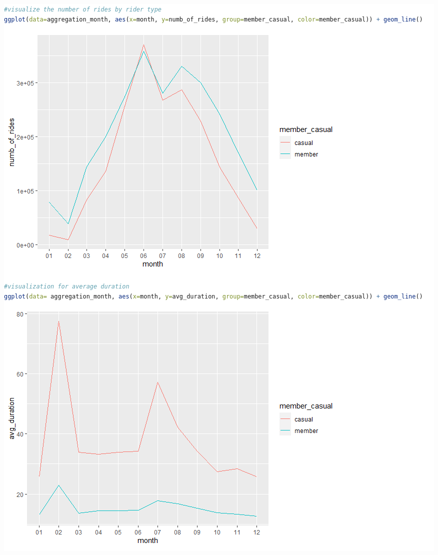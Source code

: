 ``` r
#visualize the number of rides by rider type
ggplot(data=aggregation_month, aes(x=month, y=numb_of_rides, group=member_casual, color=member_casual)) + geom_line()
```

![](case-study-1-markdown_files/figure-gfm/unnamed-chunk-7-1.png)

``` r
#visualization for average duration
ggplot(data= aggregation_month, aes(x=month, y=avg_duration, group=member_casual, color=member_casual)) + geom_line()
```

![](case-study-1-markdown_files/figure-gfm/unnamed-chunk-7-2.png)
